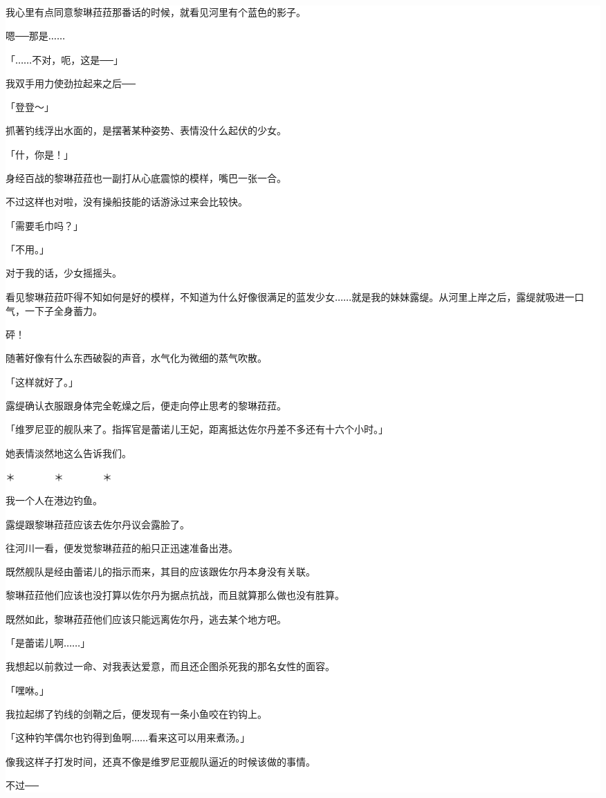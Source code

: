 我心里有点同意黎琳菈菈那番话的时候，就看见河里有个蓝色的影子。

嗯──那是……

「……不对，呃，这是──」

我双手用力使劲拉起来之后──

「登登～」

抓著钓线浮出水面的，是摆著某种姿势、表情没什么起伏的少女。

「什，你是！」

身经百战的黎琳菈菈也一副打从心底震惊的模样，嘴巴一张一合。

不过这样也对啦，没有操船技能的话游泳过来会比较快。

「需要毛巾吗？」

「不用。」

对于我的话，少女摇摇头。

看见黎琳菈菈吓得不知如何是好的模样，不知道为什么好像很满足的蓝发少女……就是我的妹妹露缇。从河里上岸之后，露缇就吸进一口气，一下子全身蓄力。

砰！

随著好像有什么东西破裂的声音，水气化为微细的蒸气吹散。

「这样就好了。」

露缇确认衣服跟身体完全乾燥之后，便走向停止思考的黎琳菈菈。

「维罗尼亚的舰队来了。指挥官是蕾诺儿王妃，距离抵达佐尔丹差不多还有十六个小时。」

她表情淡然地这么告诉我们。

＊　　　　＊　　　　＊

我一个人在港边钓鱼。

露缇跟黎琳菈菈应该去佐尔丹议会露脸了。

往河川一看，便发觉黎琳菈菈的船只正迅速准备出港。

既然舰队是经由蕾诺儿的指示而来，其目的应该跟佐尔丹本身没有关联。

黎琳菈菈他们应该也没打算以佐尔丹为据点抗战，而且就算那么做也没有胜算。

既然如此，黎琳菈菈他们应该只能远离佐尔丹，逃去某个地方吧。

「是蕾诺儿啊……」

我想起以前救过一命、对我表达爱意，而且还企图杀死我的那名女性的面容。

「嘿咻。」

我拉起绑了钓线的剑鞘之后，便发现有一条小鱼咬在钓钩上。

「这种钓竿偶尔也钓得到鱼啊……看来这可以用来煮汤。」

像我这样子打发时间，还真不像是维罗尼亚舰队逼近的时候该做的事情。

不过──
